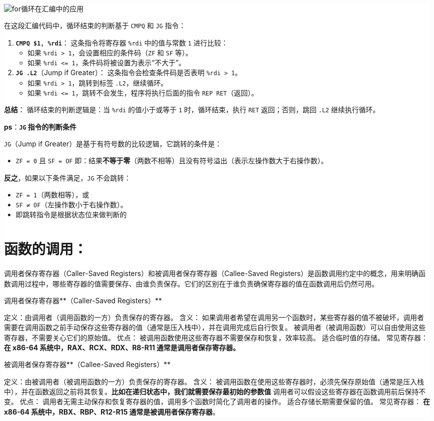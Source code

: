 ![for循环在汇编中的应用](assets/image-20250201094209138.png)

在这段汇编代码中，循环结束的判断基于 `CMPQ` 和 `JG` 指令：

1. **`CMPQ $1, %rdi`**：
   这条指令将寄存器 `%rdi` 中的值与常数 `1` 进行比较：
   - 如果 `%rdi > 1`，会设置相应的条件码（`ZF` 和 `SF` 等）。
   - 如果 `%rdi <= 1`，条件码将被设置为表示“不大于”。
2. **`JG .L2`**（Jump if Greater）：
   这条指令会检查条件码是否表明 `%rdi > 1`。
   - 如果 `%rdi > 1`，跳转到标签 `.L2`，继续循环。
   - 如果 `%rdi <= 1`，跳转不会发生，程序将执行后面的指令 `REP RET`（返回）。

**总结**：
循环结束的判断逻辑是：当 `%rdi` 的值小于或等于 `1` 时，循环结束，执行 `RET` 返回；否则，跳回 `.L2` 继续执行循环。

**ps**：**`JG` 指令的判断条件**

`JG`（Jump if Greater）是基于有符号数的比较逻辑，它跳转的条件是：

- `ZF = 0` 且 `SF = OF`
  即：结果**不等于零**（两数不相等）且没有符号溢出（表示左操作数大于右操作数）。

**反之**，如果以下条件满足，`JG` 不会跳转：

- `ZF = 1`（两数相等），或
- `SF ≠ OF`（左操作数小于右操作数）。
- 即跳转指令是根据状态位来做判断的

# 函数的调用：

调用者保存寄存器（Caller-Saved Registers）和被调用者保存寄存器（Callee-Saved Registers）是函数调用约定中的概念，用来明确函数调用过程中，哪些寄存器的值需要保存、由谁负责保存。它们的区别在于谁负责确保寄存器的值在函数调用后仍然可用。



调用者保存寄存器**（Caller-Saved Registers）**

定义：由调用者（调用函数的一方）负责保存的寄存器。
含义：
    如果调用者希望在调用另一个函数时，某些寄存器的值不被破坏，调用者需要在调用函数之前手动保存这些寄存器的值（通常是压入栈中），并在调用完成后自行恢复。
    被调用者（被调用函数）可以自由使用这些寄存器，不需要关心它们的原始值。
优点：
    被调用函数使用这些寄存器不需要保存和恢复，效率较高。
    适合临时值的存储。
常见寄存器：
    **在 x86-64 系统中，RAX、RCX、RDX、R8-R11 通常是调用者保存寄存器。**



被调用者保存寄存器**（Callee-Saved Registers）**

定义：由被调用者（被调用函数的一方）负责保存的寄存器。
含义：
    被调用函数在使用这些寄存器时，必须先保存原始值（通常是压入栈中），并在函数返回之前将其恢复。**比如在递归状态中，我们就需要保存最初始的参数值**
    调用者可以假设这些寄存器在函数调用前后保持不变。
优点：
    调用者无需主动保存和恢复寄存器的值，调用多个函数时简化了调用者的操作。
    适合存储长期需要保留的值。
常见寄存器：
    **在 x86-64 系统中，RBX、RBP、R12-R15 通常是被调用者保存寄存器**。
